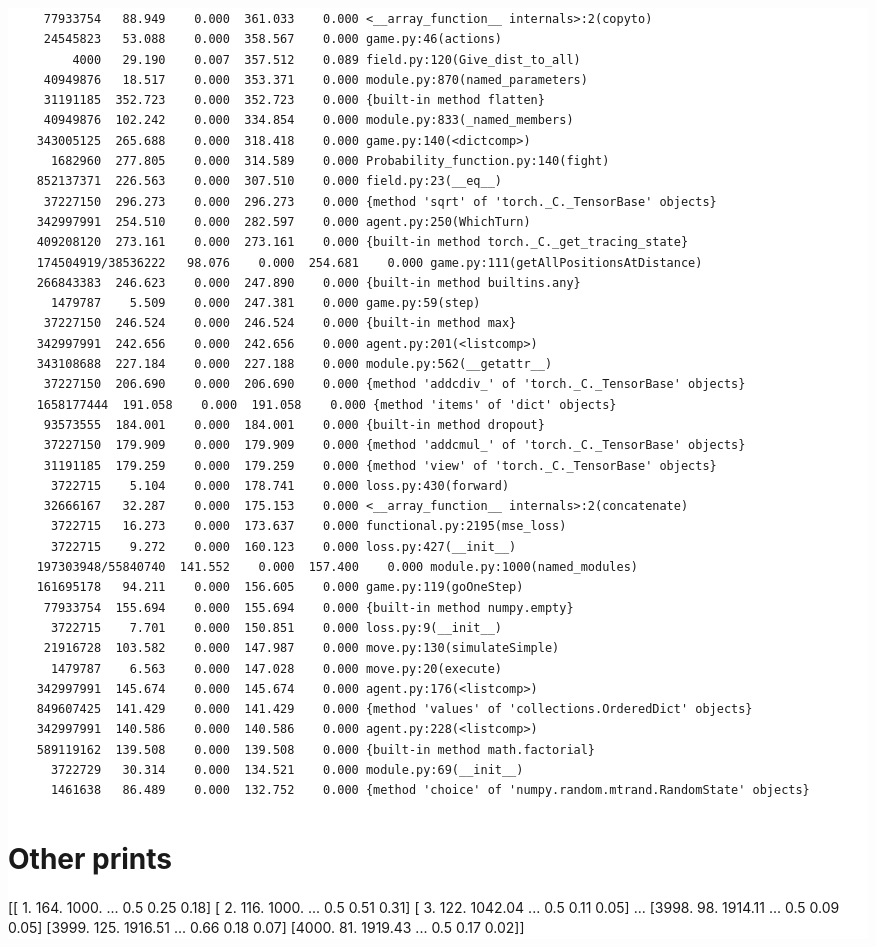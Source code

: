          77933754   88.949    0.000  361.033    0.000 <__array_function__ internals>:2(copyto)
         24545823   53.088    0.000  358.567    0.000 game.py:46(actions)
             4000   29.190    0.007  357.512    0.089 field.py:120(Give_dist_to_all)
         40949876   18.517    0.000  353.371    0.000 module.py:870(named_parameters)
         31191185  352.723    0.000  352.723    0.000 {built-in method flatten}
         40949876  102.242    0.000  334.854    0.000 module.py:833(_named_members)
        343005125  265.688    0.000  318.418    0.000 game.py:140(<dictcomp>)
          1682960  277.805    0.000  314.589    0.000 Probability_function.py:140(fight)
        852137371  226.563    0.000  307.510    0.000 field.py:23(__eq__)
         37227150  296.273    0.000  296.273    0.000 {method 'sqrt' of 'torch._C._TensorBase' objects}
        342997991  254.510    0.000  282.597    0.000 agent.py:250(WhichTurn)
        409208120  273.161    0.000  273.161    0.000 {built-in method torch._C._get_tracing_state}
        174504919/38536222   98.076    0.000  254.681    0.000 game.py:111(getAllPositionsAtDistance)
        266843383  246.623    0.000  247.890    0.000 {built-in method builtins.any}
          1479787    5.509    0.000  247.381    0.000 game.py:59(step)
         37227150  246.524    0.000  246.524    0.000 {built-in method max}
        342997991  242.656    0.000  242.656    0.000 agent.py:201(<listcomp>)
        343108688  227.184    0.000  227.188    0.000 module.py:562(__getattr__)
         37227150  206.690    0.000  206.690    0.000 {method 'addcdiv_' of 'torch._C._TensorBase' objects}
        1658177444  191.058    0.000  191.058    0.000 {method 'items' of 'dict' objects}
         93573555  184.001    0.000  184.001    0.000 {built-in method dropout}
         37227150  179.909    0.000  179.909    0.000 {method 'addcmul_' of 'torch._C._TensorBase' objects}
         31191185  179.259    0.000  179.259    0.000 {method 'view' of 'torch._C._TensorBase' objects}
          3722715    5.104    0.000  178.741    0.000 loss.py:430(forward)
         32666167   32.287    0.000  175.153    0.000 <__array_function__ internals>:2(concatenate)
          3722715   16.273    0.000  173.637    0.000 functional.py:2195(mse_loss)
          3722715    9.272    0.000  160.123    0.000 loss.py:427(__init__)
        197303948/55840740  141.552    0.000  157.400    0.000 module.py:1000(named_modules)
        161695178   94.211    0.000  156.605    0.000 game.py:119(goOneStep)
         77933754  155.694    0.000  155.694    0.000 {built-in method numpy.empty}
          3722715    7.701    0.000  150.851    0.000 loss.py:9(__init__)
         21916728  103.582    0.000  147.987    0.000 move.py:130(simulateSimple)
          1479787    6.563    0.000  147.028    0.000 move.py:20(execute)
        342997991  145.674    0.000  145.674    0.000 agent.py:176(<listcomp>)
        849607425  141.429    0.000  141.429    0.000 {method 'values' of 'collections.OrderedDict' objects}
        342997991  140.586    0.000  140.586    0.000 agent.py:228(<listcomp>)
        589119162  139.508    0.000  139.508    0.000 {built-in method math.factorial}
          3722729   30.314    0.000  134.521    0.000 module.py:69(__init__)
          1461638   86.489    0.000  132.752    0.000 {method 'choice' of 'numpy.random.mtrand.RandomState' objects}


# Other prints

[[   1.    164.   1000.   ...    0.5     0.25    0.18]
 [   2.    116.   1000.   ...    0.5     0.51    0.31]
 [   3.    122.   1042.04 ...    0.5     0.11    0.05]
 ...
 [3998.     98.   1914.11 ...    0.5     0.09    0.05]
 [3999.    125.   1916.51 ...    0.66    0.18    0.07]
 [4000.     81.   1919.43 ...    0.5     0.17    0.02]]
